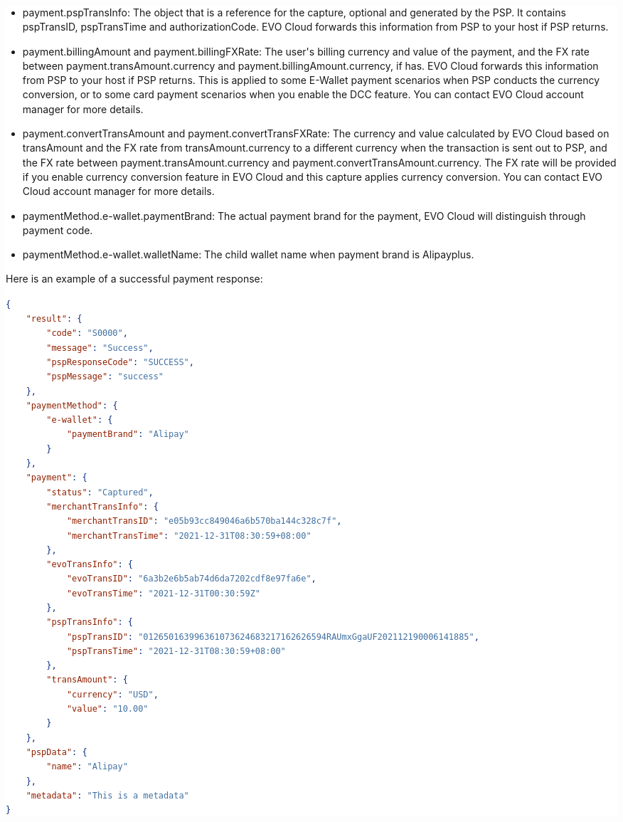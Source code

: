 * payment.pspTransInfo: The object that is a reference for the capture, optional and generated by the PSP. It contains pspTransID, pspTransTime and authorizationCode. EVO Cloud forwards this information from PSP to your host if PSP returns.

* payment.billingAmount and payment.billingFXRate: The user's billing currency and value of the payment, and the FX rate between payment.transAmount.currency and payment.billingAmount.currency, if has. EVO Cloud forwards this information from PSP to your host if PSP returns. This is applied to some E-Wallet payment scenarios when PSP conducts the currency conversion, or to some card payment scenarios when you enable the DCC feature. You can contact EVO Cloud account manager for more details.

* payment.convertTransAmount and payment.convertTransFXRate: The currency and value calculated by EVO Cloud based on transAmount and the FX rate from transAmount.currency to a different currency when the transaction is sent out to PSP, and the FX rate between payment.transAmount.currency and payment.convertTransAmount.currency. The FX rate will be provided if you enable currency conversion feature in EVO Cloud and this capture applies currency conversion. You can contact EVO Cloud account manager for more details.

* paymentMethod.e-wallet.paymentBrand: The actual payment brand for the payment, EVO Cloud will distinguish through payment code.

* paymentMethod.e-wallet.walletName: The child wallet name when payment brand is Alipayplus.

Here is an example of a successful payment response:

```json
{  
    "result": {  
        "code": "S0000",  
        "message": "Success",  
        "pspResponseCode": "SUCCESS",  
        "pspMessage": "success"  
    },  
    "paymentMethod": {  
        "e-wallet": {  
            "paymentBrand": "Alipay"  
        }  
    },  
    "payment": {  
        "status": "Captured",  
        "merchantTransInfo": {  
            "merchantTransID": "e05b93cc849046a6b570ba144c328c7f",  
            "merchantTransTime": "2021-12-31T08:30:59+08:00"  
        },  
        "evoTransInfo": {  
            "evoTransID": "6a3b2e6b5ab74d6da7202cdf8e97fa6e",  
            "evoTransTime": "2021-12-31T00:30:59Z"  
        },  
        "pspTransInfo": {  
            "pspTransID": "012650163996361073624683217162626594RAUmxGgaUF202112190006141885",  
            "pspTransTime": "2021-12-31T08:30:59+08:00"  
        },  
        "transAmount": {  
            "currency": "USD",  
            "value": "10.00"  
        }  
    },  
    "pspData": {  
        "name": "Alipay"  
    },  
    "metadata": "This is a metadata"  
}  
```
